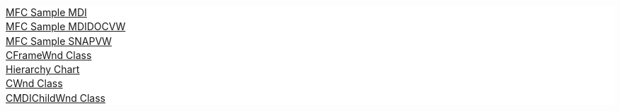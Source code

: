 [MFC Sample MDI](../../overview/visual-cpp-samples.md)<br/>
[MFC Sample MDIDOCVW](../../overview/visual-cpp-samples.md)<br/>
[MFC Sample SNAPVW](../../overview/visual-cpp-samples.md)<br/>
[CFrameWnd Class](../../mfc/reference/cframewnd-class.md)<br/>
[Hierarchy Chart](../../mfc/hierarchy-chart.md)<br/>
[CWnd Class](../../mfc/reference/cwnd-class.md)<br/>
[CMDIChildWnd Class](../../mfc/reference/cmdichildwnd-class.md)
